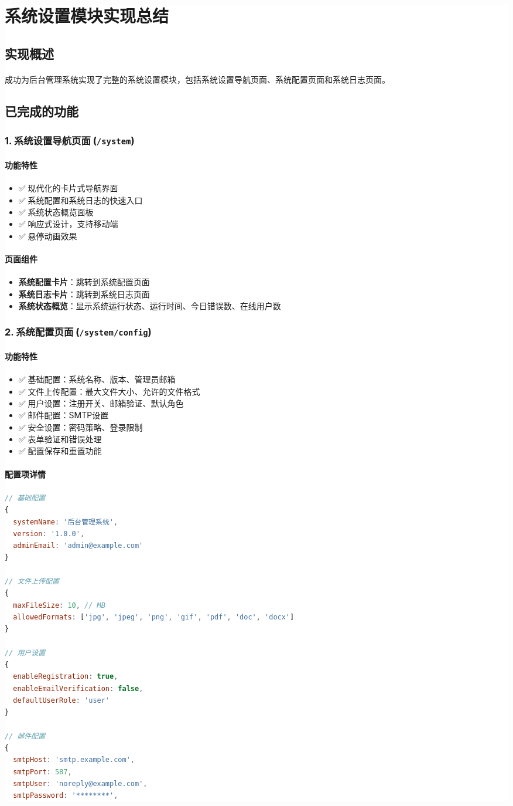 # 系统设置模块实现总结

## 实现概述

成功为后台管理系统实现了完整的系统设置模块，包括系统设置导航页面、系统配置页面和系统日志页面。

## 已完成的功能

### 1. 系统设置导航页面 (`/system`)

#### 功能特性
- ✅ 现代化的卡片式导航界面
- ✅ 系统配置和系统日志的快速入口
- ✅ 系统状态概览面板
- ✅ 响应式设计，支持移动端
- ✅ 悬停动画效果

#### 页面组件
- **系统配置卡片**：跳转到系统配置页面
- **系统日志卡片**：跳转到系统日志页面
- **系统状态概览**：显示系统运行状态、运行时间、今日错误数、在线用户数

### 2. 系统配置页面 (`/system/config`)

#### 功能特性
- ✅ 基础配置：系统名称、版本、管理员邮箱
- ✅ 文件上传配置：最大文件大小、允许的文件格式
- ✅ 用户设置：注册开关、邮箱验证、默认角色
- ✅ 邮件配置：SMTP设置
- ✅ 安全设置：密码策略、登录限制
- ✅ 表单验证和错误处理
- ✅ 配置保存和重置功能

#### 配置项详情
```javascript
// 基础配置
{
  systemName: '后台管理系统',
  version: '1.0.0',
  adminEmail: 'admin@example.com'
}

// 文件上传配置
{
  maxFileSize: 10, // MB
  allowedFormats: ['jpg', 'jpeg', 'png', 'gif', 'pdf', 'doc', 'docx']
}

// 用户设置
{
  enableRegistration: true,
  enableEmailVerification: false,
  defaultUserRole: 'user'
}

// 邮件配置
{
  smtpHost: 'smtp.example.com',
  smtpPort: 587,
  smtpUser: 'noreply@example.com',
  smtpPassword: '********',
```
